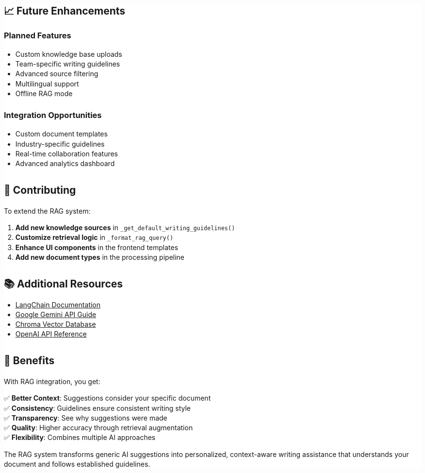 ## 📈 Future Enhancements

### Planned Features
- Custom knowledge base uploads
- Team-specific writing guidelines
- Advanced source filtering
- Multilingual support
- Offline RAG mode

### Integration Opportunities
- Custom document templates
- Industry-specific guidelines
- Real-time collaboration features
- Advanced analytics dashboard

## 🤝 Contributing

To extend the RAG system:

1. **Add new knowledge sources** in `_get_default_writing_guidelines()`
2. **Customize retrieval logic** in `_format_rag_query()`
3. **Enhance UI components** in the frontend templates
4. **Add new document types** in the processing pipeline

## 📚 Additional Resources

- [LangChain Documentation](https://docs.langchain.com/)
- [Google Gemini API Guide](https://ai.google.dev/docs)
- [Chroma Vector Database](https://docs.trychroma.com/)
- [OpenAI API Reference](https://platform.openai.com/docs)

## 🎉 Benefits

With RAG integration, you get:

✅ **Better Context**: Suggestions consider your specific document  
✅ **Consistency**: Guidelines ensure consistent writing style  
✅ **Transparency**: See why suggestions were made  
✅ **Quality**: Higher accuracy through retrieval augmentation  
✅ **Flexibility**: Combines multiple AI approaches  

The RAG system transforms generic AI suggestions into personalized, context-aware writing assistance that understands your document and follows established guidelines.
